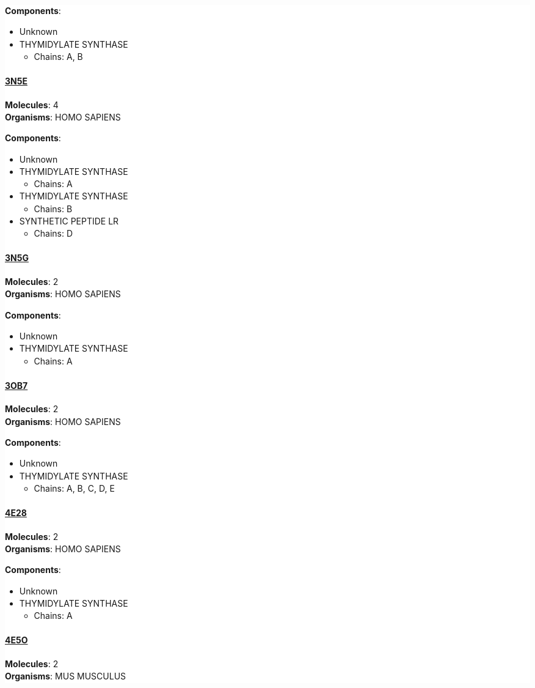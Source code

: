 **Components**:

- Unknown
- THYMIDYLATE SYNTHASE
  - Chains: A, B

#### [3N5E](https://www.rcsb.org/structure/3N5E)

**Molecules**: 4  
**Organisms**: HOMO SAPIENS  

**Components**:

- Unknown
- THYMIDYLATE SYNTHASE
  - Chains: A
- THYMIDYLATE SYNTHASE
  - Chains: B
- SYNTHETIC PEPTIDE LR
  - Chains: D

#### [3N5G](https://www.rcsb.org/structure/3N5G)

**Molecules**: 2  
**Organisms**: HOMO SAPIENS  

**Components**:

- Unknown
- THYMIDYLATE SYNTHASE
  - Chains: A

#### [3OB7](https://www.rcsb.org/structure/3OB7)

**Molecules**: 2  
**Organisms**: HOMO SAPIENS  

**Components**:

- Unknown
- THYMIDYLATE SYNTHASE
  - Chains: A, B, C, D, E

#### [4E28](https://www.rcsb.org/structure/4E28)

**Molecules**: 2  
**Organisms**: HOMO SAPIENS  

**Components**:

- Unknown
- THYMIDYLATE SYNTHASE
  - Chains: A

#### [4E5O](https://www.rcsb.org/structure/4E5O)

**Molecules**: 2  
**Organisms**: MUS MUSCULUS  
